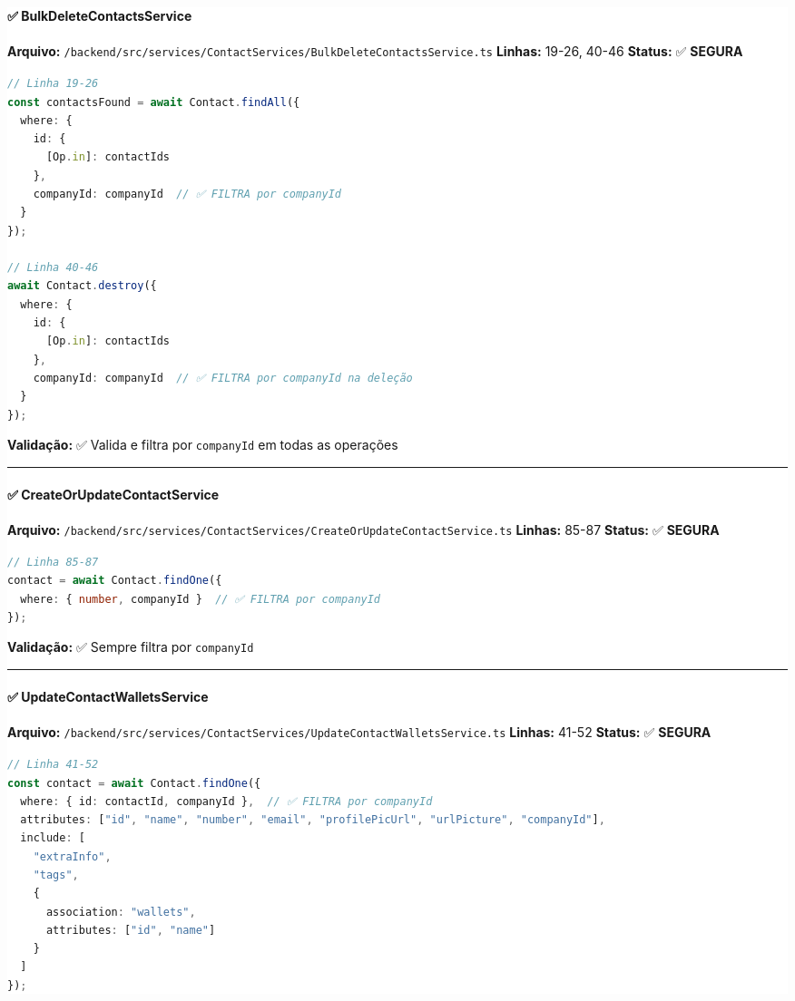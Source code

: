 #### ✅ BulkDeleteContactsService
**Arquivo:** `/backend/src/services/ContactServices/BulkDeleteContactsService.ts`
**Linhas:** 19-26, 40-46
**Status:** ✅ **SEGURA**

```typescript
// Linha 19-26
const contactsFound = await Contact.findAll({
  where: {
    id: {
      [Op.in]: contactIds
    },
    companyId: companyId  // ✅ FILTRA por companyId
  }
});

// Linha 40-46
await Contact.destroy({
  where: {
    id: {
      [Op.in]: contactIds
    },
    companyId: companyId  // ✅ FILTRA por companyId na deleção
  }
});
```

**Validação:** ✅ Valida e filtra por `companyId` em todas as operações

---

#### ✅ CreateOrUpdateContactService
**Arquivo:** `/backend/src/services/ContactServices/CreateOrUpdateContactService.ts`
**Linhas:** 85-87
**Status:** ✅ **SEGURA**

```typescript
// Linha 85-87
contact = await Contact.findOne({
  where: { number, companyId }  // ✅ FILTRA por companyId
});
```

**Validação:** ✅ Sempre filtra por `companyId`

---

#### ✅ UpdateContactWalletsService
**Arquivo:** `/backend/src/services/ContactServices/UpdateContactWalletsService.ts`
**Linhas:** 41-52
**Status:** ✅ **SEGURA**

```typescript
// Linha 41-52
const contact = await Contact.findOne({
  where: { id: contactId, companyId },  // ✅ FILTRA por companyId
  attributes: ["id", "name", "number", "email", "profilePicUrl", "urlPicture", "companyId"],
  include: [
    "extraInfo",
    "tags",
    {
      association: "wallets",
      attributes: ["id", "name"]
    }
  ]
});
```

